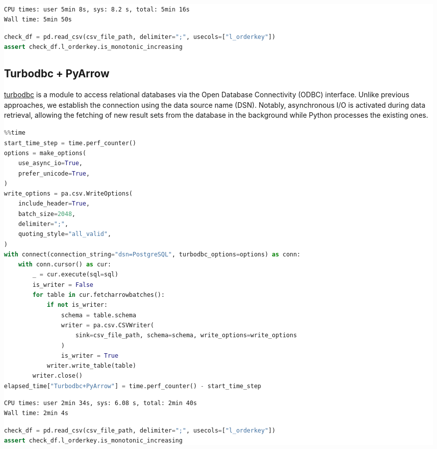 ```python
```

    CPU times: user 5min 8s, sys: 8.2 s, total: 5min 16s
    Wall time: 5min 50s


```python
check_df = pd.read_csv(csv_file_path, delimiter=";", usecols=["l_orderkey"])
assert check_df.l_orderkey.is_monotonic_increasing
```


## Turbodbc + PyArrow

[turbodbc](https://turbodbc.readthedocs.io/en/latest/) is a module to access relational databases via the Open Database Connectivity (ODBC) interface. Unlike previous approaches, we establish the connection using the data source name (DSN). Notably, asynchronous I/O is activated during data retrieval, allowing the fetching of new result sets from the database in the background while Python processes the existing ones.

```python
%%time
start_time_step = time.perf_counter()
options = make_options(
    use_async_io=True,
    prefer_unicode=True,
)
write_options = pa.csv.WriteOptions(
    include_header=True,
    batch_size=2048,
    delimiter=";",
    quoting_style="all_valid",
)
with connect(connection_string="dsn=PostgreSQL", turbodbc_options=options) as conn:
    with conn.cursor() as cur:
        _ = cur.execute(sql=sql)
        is_writer = False
        for table in cur.fetcharrowbatches():
            if not is_writer:
                schema = table.schema
                writer = pa.csv.CSVWriter(
                    sink=csv_file_path, schema=schema, write_options=write_options
                )
                is_writer = True
            writer.write_table(table)
        writer.close()
elapsed_time["Turbodbc+PyArrow"] = time.perf_counter() - start_time_step
```

    CPU times: user 2min 34s, sys: 6.08 s, total: 2min 40s
    Wall time: 2min 4s


```python
check_df = pd.read_csv(csv_file_path, delimiter=";", usecols=["l_orderkey"])
assert check_df.l_orderkey.is_monotonic_increasing
```
